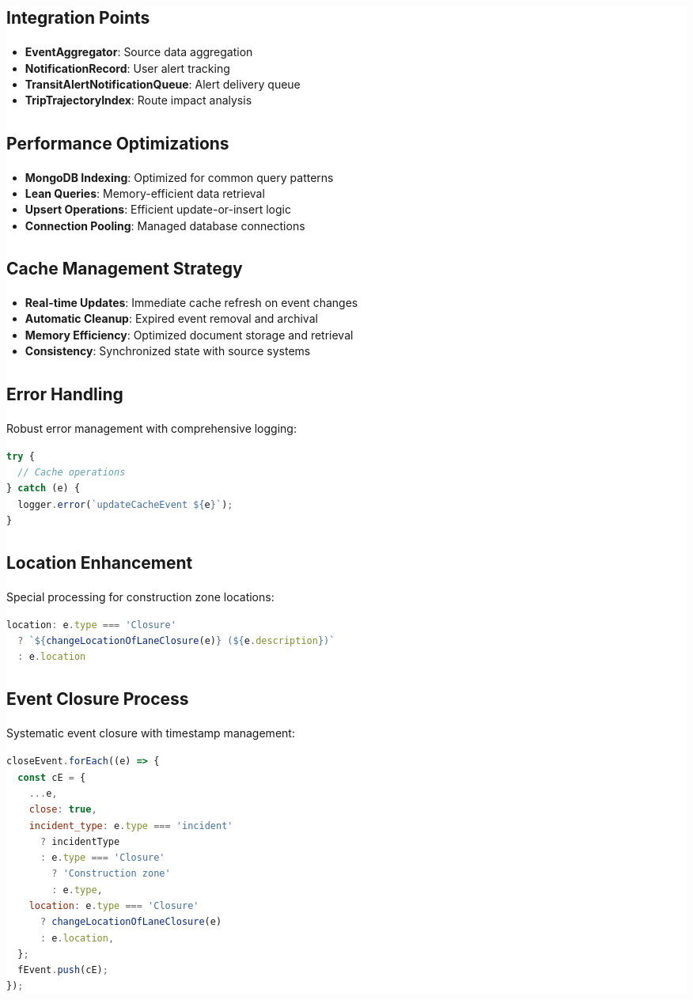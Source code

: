 ## Integration Points
- **EventAggregator**: Source data aggregation
- **NotificationRecord**: User alert tracking
- **TransitAlertNotificationQueue**: Alert delivery queue
- **TripTrajectoryIndex**: Route impact analysis

## Performance Optimizations
- **MongoDB Indexing**: Optimized for common query patterns
- **Lean Queries**: Memory-efficient data retrieval
- **Upsert Operations**: Efficient update-or-insert logic
- **Connection Pooling**: Managed database connections

## Cache Management Strategy
- **Real-time Updates**: Immediate cache refresh on event changes
- **Automatic Cleanup**: Expired event removal and archival
- **Memory Efficiency**: Optimized document storage and retrieval
- **Consistency**: Synchronized state with source systems

## Error Handling
Robust error management with comprehensive logging:
```javascript
try {
  // Cache operations
} catch (e) {
  logger.error(`updateCacheEvent ${e}`);
}
```

## Location Enhancement
Special processing for construction zone locations:
```javascript
location: e.type === 'Closure' 
  ? `${changeLocationOfLaneClosure(e)} (${e.description})`
  : e.location
```

## Event Closure Process
Systematic event closure with timestamp management:
```javascript
closeEvent.forEach((e) => {
  const cE = {
    ...e,
    close: true,
    incident_type: e.type === 'incident' 
      ? incidentType 
      : e.type === 'Closure' 
        ? 'Construction zone' 
        : e.type,
    location: e.type === 'Closure' 
      ? changeLocationOfLaneClosure(e) 
      : e.location,
  };
  fEvent.push(cE);
});
```
